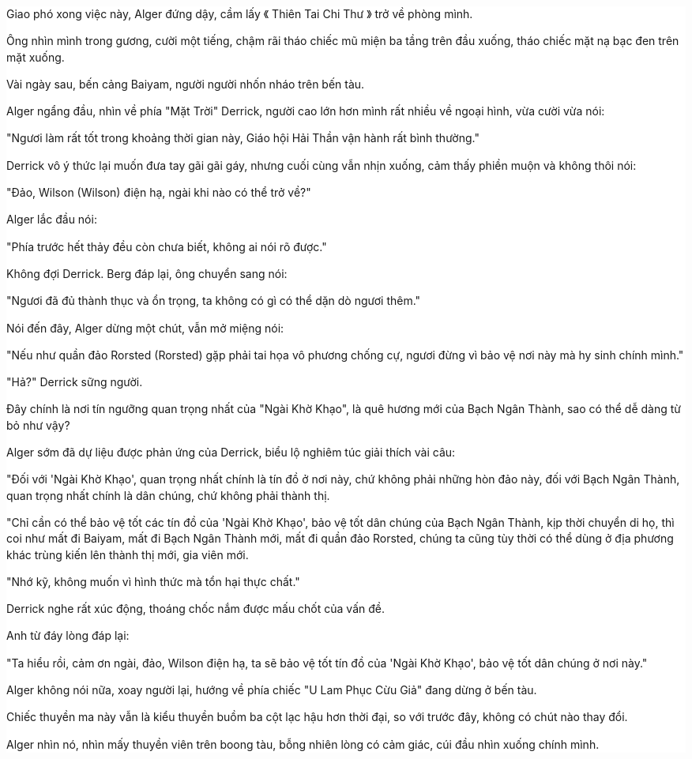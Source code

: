 Giao phó xong việc này, Alger đứng dậy, cầm lấy 《 Thiên Tai Chi Thư 》 trở về phòng mình.

Ông nhìn mình trong gương, cười một tiếng, chậm rãi tháo chiếc mũ miện ba tầng trên đầu xuống, tháo chiếc mặt nạ bạc đen trên mặt xuống.

Vài ngày sau, bến cảng Baiyam, người người nhốn nháo trên bến tàu.

Alger ngẩng đầu, nhìn về phía "Mặt Trời" Derrick, người cao lớn hơn mình rất nhiều về ngoại hình, vừa cười vừa nói:

"Ngươi làm rất tốt trong khoảng thời gian này, Giáo hội Hải Thần vận hành rất bình thường."

Derrick vô ý thức lại muốn đưa tay gãi gãi gáy, nhưng cuối cùng vẫn nhịn xuống, cảm thấy phiền muộn và không thôi nói:

"Đảo, Wilson (Wilson) điện hạ, ngài khi nào có thể trở về?"

Alger lắc đầu nói:

"Phía trước hết thảy đều còn chưa biết, không ai nói rõ được."

Không đợi Derrick. Berg đáp lại, ông chuyển sang nói:

"Ngươi đã đủ thành thục và ổn trọng, ta không có gì có thể dặn dò ngươi thêm."

Nói đến đây, Alger dừng một chút, vẫn mở miệng nói:

"Nếu như quần đảo Rorsted (Rorsted) gặp phải tai họa vô phương chống cự, ngươi đừng vì bảo vệ nơi này mà hy sinh chính mình."

"Hả?" Derrick sững người.

Đây chính là nơi tín ngưỡng quan trọng nhất của "Ngài Khờ Khạo", là quê hương mới của Bạch Ngân Thành, sao có thể dễ dàng từ bỏ như vậy?

Alger sớm đã dự liệu được phản ứng của Derrick, biểu lộ nghiêm túc giải thích vài câu:

"Đối với 'Ngài Khờ Khạo', quan trọng nhất chính là tín đồ ở nơi này, chứ không phải những hòn đảo này, đối với Bạch Ngân Thành, quan trọng nhất chính là dân chúng, chứ không phải thành thị.

"Chỉ cần có thể bảo vệ tốt các tín đồ của 'Ngài Khờ Khạo', bảo vệ tốt dân chúng của Bạch Ngân Thành, kịp thời chuyển di họ, thì coi như mất đi Baiyam, mất đi Bạch Ngân Thành mới, mất đi quần đảo Rorsted, chúng ta cũng tùy thời có thể dùng ở địa phương khác trùng kiến lên thành thị mới, gia viên mới.

"Nhớ kỹ, không muốn vì hình thức mà tổn hại thực chất."

Derrick nghe rất xúc động, thoáng chốc nắm được mấu chốt của vấn đề.

Anh từ đáy lòng đáp lại:

"Ta hiểu rồi, cảm ơn ngài, đảo, Wilson điện hạ, ta sẽ bảo vệ tốt tín đồ của 'Ngài Khờ Khạo', bảo vệ tốt dân chúng ở nơi này."

Alger không nói nữa, xoay người lại, hướng về phía chiếc "U Lam Phục Cừu Giả" đang dừng ở bến tàu.

Chiếc thuyền ma này vẫn là kiểu thuyền buồm ba cột lạc hậu hơn thời đại, so với trước đây, không có chút nào thay đổi.

Alger nhìn nó, nhìn mấy thuyền viên trên boong tàu, bỗng nhiên lòng có cảm giác, cúi đầu nhìn xuống chính mình.
